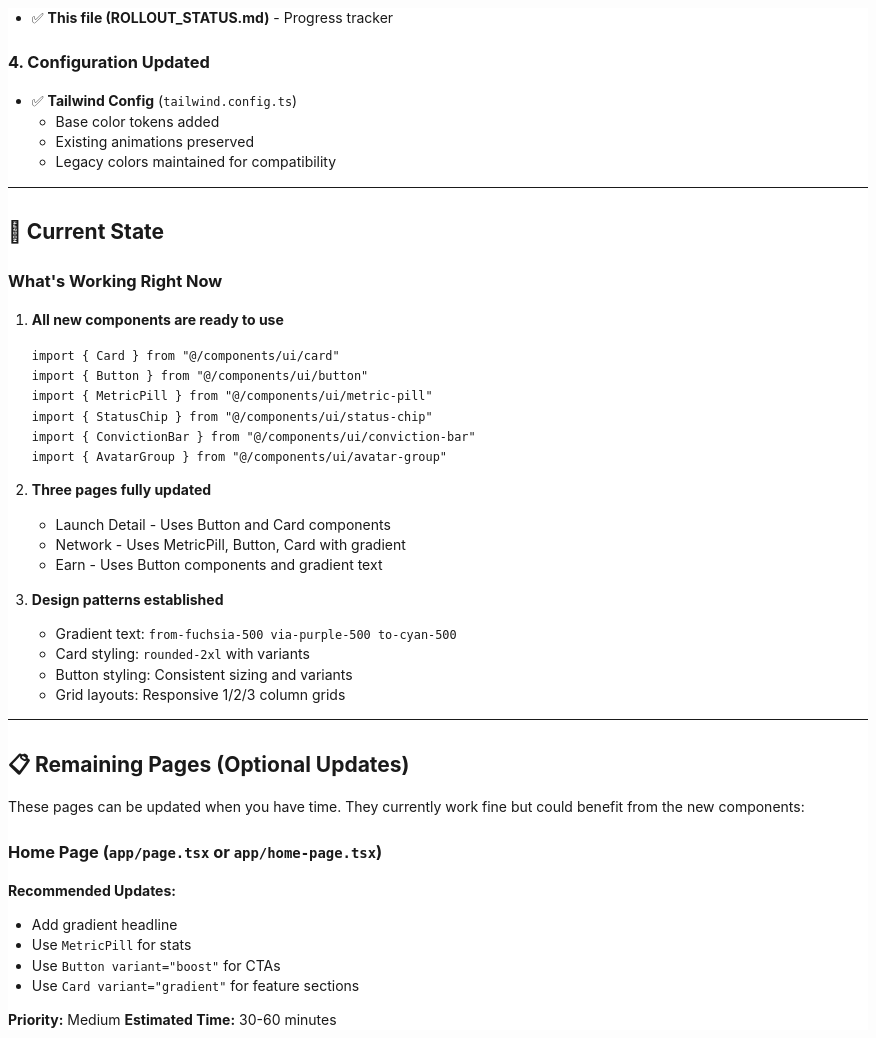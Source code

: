 - ✅ **This file (ROLLOUT_STATUS.md)** - Progress tracker

### 4. Configuration Updated

- ✅ **Tailwind Config** (`tailwind.config.ts`)
  - Base color tokens added
  - Existing animations preserved
  - Legacy colors maintained for compatibility

---

## 🎯 Current State

### What's Working Right Now

1. **All new components are ready to use**
   ```tsx
   import { Card } from "@/components/ui/card"
   import { Button } from "@/components/ui/button"
   import { MetricPill } from "@/components/ui/metric-pill"
   import { StatusChip } from "@/components/ui/status-chip"
   import { ConvictionBar } from "@/components/ui/conviction-bar"
   import { AvatarGroup } from "@/components/ui/avatar-group"
   ```

2. **Three pages fully updated**
   - Launch Detail - Uses Button and Card components
   - Network - Uses MetricPill, Button, Card with gradient
   - Earn - Uses Button components and gradient text

3. **Design patterns established**
   - Gradient text: `from-fuchsia-500 via-purple-500 to-cyan-500`
   - Card styling: `rounded-2xl` with variants
   - Button styling: Consistent sizing and variants
   - Grid layouts: Responsive 1/2/3 column grids

---

## 📋 Remaining Pages (Optional Updates)

These pages can be updated when you have time. They currently work fine but could benefit from the new components:

### Home Page (`app/page.tsx` or `app/home-page.tsx`)
**Recommended Updates:**
- Add gradient headline
- Use `MetricPill` for stats
- Use `Button variant="boost"` for CTAs
- Use `Card variant="gradient"` for feature sections

**Priority:** Medium
**Estimated Time:** 30-60 minutes
